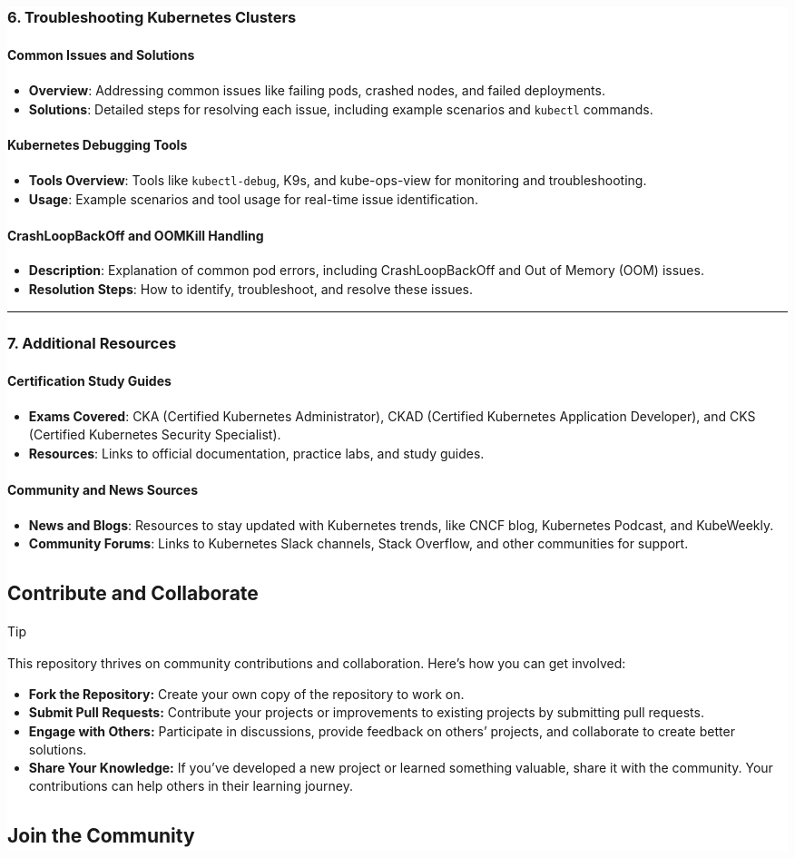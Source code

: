 ### 6. Troubleshooting Kubernetes Clusters

#### Common Issues and Solutions

- **Overview**: Addressing common issues like failing pods, crashed nodes, and failed deployments.
- **Solutions**: Detailed steps for resolving each issue, including example scenarios and `kubectl` commands.

#### Kubernetes Debugging Tools

- **Tools Overview**: Tools like `kubectl-debug`, K9s, and kube-ops-view for monitoring and troubleshooting.
- **Usage**: Example scenarios and tool usage for real-time issue identification.

#### CrashLoopBackOff and OOMKill Handling

- **Description**: Explanation of common pod errors, including CrashLoopBackOff and Out of Memory (OOM) issues.
- **Resolution Steps**: How to identify, troubleshoot, and resolve these issues.

---

### 7. Additional Resources

#### Certification Study Guides

- **Exams Covered**: CKA (Certified Kubernetes Administrator), CKAD (Certified Kubernetes Application Developer), and CKS (Certified Kubernetes Security Specialist).
- **Resources**: Links to official documentation, practice labs, and study guides.

#### Community and News Sources

- **News and Blogs**: Resources to stay updated with Kubernetes trends, like CNCF blog, Kubernetes Podcast, and KubeWeekly.
- **Community Forums**: Links to Kubernetes Slack channels, Stack Overflow, and other communities for support.

## Contribute and Collaborate

> [!TIP]
> This repository thrives on community contributions and collaboration. Here’s how you can get involved:
>
> - **Fork the Repository:** Create your own copy of the repository to work on.
> - **Submit Pull Requests:** Contribute your projects or improvements to existing projects by submitting pull requests.
> - **Engage with Others:** Participate in discussions, provide feedback on others’ projects, and collaborate to create better solutions.
> - **Share Your Knowledge:** If you’ve developed a new project or learned something valuable, share it with the community. Your contributions can help others in their learning journey.

## Join the Community
